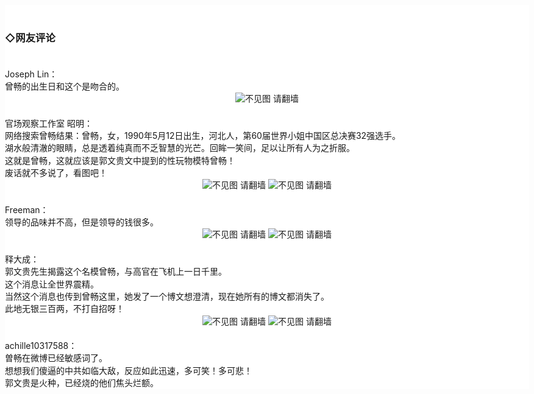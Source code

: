   <br/>
  <h3>
   ◇网友评论
  </h3>
  <br/>
  Joseph Lin：
  <br/>
  曾畅的出生日和这个是吻合的。
  <br/>
  <center>
   <img alt="不见图 请翻墙" src="https://lh6.googleusercontent.com/bIUsU2RUrV24dLLPNpHK2jT0OlZnkuCi6gGiCdHQZJ_3_6UMVIBp4oMRxjFlQCE6rHGkiVu1cj8HbK4USAjtMaBVeHDdXzT19s834qUJggYcKc1I8Z1qMOtk6-H34rbUQB1WKj4sSz0"/>
  </center>
  <br/>
  官场观察工作室 昭明：
  <br/>
  网络搜索曾畅结果：曾畅，女，1990年5月12日出生，河北人，第60届世界小姐中国区总决赛32强选手。
  <br/>
  湖水般清澈的眼睛，总是透着纯真而不乏智慧的光芒。回眸一笑间，足以让所有人为之折服。
  <br/>
  这就是曾畅，这就应该是郭文贵文中提到的性玩物模特曾畅！
  <br/>
  废话就不多说了，看图吧！
  <br/>
  <center>
   <img alt="不见图 请翻墙" src="https://lh4.googleusercontent.com/djwnvPMje6CRM4Pi8euHfS6jt9_xVZOMlc-YZLpq4JoZqJrO203o0Z4d2nIrPeC-arZfXOqh-ZpW4SzvYkMHeVk5acSOJeYVKgfLS02tak1kvkgSx6COdWaBW8TZYOhB-p0y5Ik-nUc"/>
   <img alt="不见图 请翻墙" src="https://lh3.googleusercontent.com/WPRe0hjaecR0airvrkiz2kUm-1ExHGdoh5Ue_g80r6nO-Gm-1as82h2LUsOQUBifSURSLLiKp1kQMLzWI2eR0YOc81Hot5cfr-BcUZJPsxvvwi-E08ss_82DkzBghAhSE06qRqACqAE"/>
  </center>
  <br/>
  Freeman：
  <br/>
  领导的品味并不高，但是领导的钱很多。
  <br/>
  <center>
   <img alt="不见图 请翻墙" src="https://lh5.googleusercontent.com/nTv0XmYZLYCGbjaFS8vISKD7cm2bKx12m9E3n-qUBKkjXwmkUSQ_rbay3FChE1w8LHx477bPoNA3mXRGchKphSJjQOBvHi41BIIRUUyjsbnkjxGqcb_hdb0cdSi2rHb6jbILtckEpXs"/>
   <img alt="不见图 请翻墙" src="https://lh3.googleusercontent.com/kTlBDKq_LVr6MzH_OwxbblAmmuySfYJ4anB1ujpAPRdvsokrLa6fSOi46wqVF0aLrXgHu57aY-jU3mhbRtwGdy7gBQalHgnxS6ME1rADjLlOmSKMZBObqbFexljidKoZqfW1WYVzctY"/>
  </center>
  <br/>
  释大成：
  <br/>
  郭文贵先生揭露这个名模曾畅，与高官在飞机上一日千里。
  <br/>
  这个消息让全世界震精。
  <br/>
  当然这个消息也传到曾畅这里，她发了一个博文想澄清，现在她所有的博文都消失了。
  <br/>
  此地无银三百两，不打自招呀！
  <br/>
  <center>
   <img alt="不见图 请翻墙" src="https://lh6.googleusercontent.com/LXAC8F0NP3nH44UHTWKfEl_Mysgc3Az_i50wwQbZKVmreWv-epkHG8rtjlt6dDxvdFvCY5BaOwVQeTymd7iIN3epcGkgDgVfks5NW1yjdn_SkqTi5wMeS6J6USYdbyMUwkae1HQnkkA"/>
   <img alt="不见图 请翻墙" src="https://lh5.googleusercontent.com/rYkysyqOJc2caXqmg-fsdUkZtoro7mjMShI3zXG_3XOnUo7ucZdF1O98Ne2qU3NjpkWmualEIYrIQ1hl89g86qtBjn-wiJrtcDeSVB8Wr2fH8tr4hlAIy5A1T5ptTVj3Y7KaBxZR0aA"/>
  </center>
  <br/>
  achille10317588：
  <br/>
  曽畅在微博已经敏感词了。
  <br/>
  想想我们傻逼的中共如临大敌，反应如此迅速，多可笑！多可悲！
  <br/>
  郭文贵是火种，已经烧的他们焦头烂额。